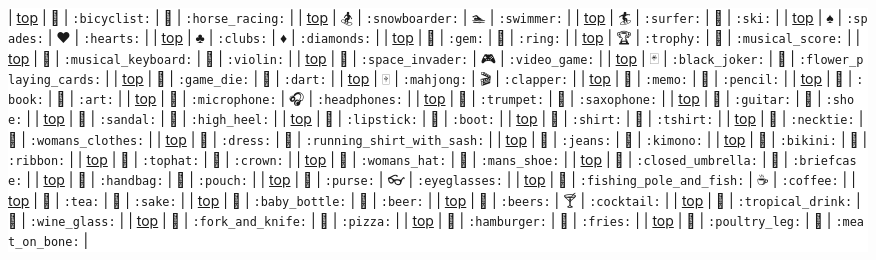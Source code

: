 | [top](#table-of-contents) | :bicyclist: | `:bicyclist:`  |  :horse_racing: | `:horse_racing:` |
| [top](#table-of-contents) | :snowboarder: | `:snowboarder:`  |  :swimmer: | `:swimmer:` |
| [top](#table-of-contents) | :surfer: | `:surfer:`  |  :ski: | `:ski:` |
| [top](#table-of-contents) | :spades: | `:spades:`  |  :hearts: | `:hearts:` |
| [top](#table-of-contents) | :clubs: | `:clubs:`  |  :diamonds: | `:diamonds:` |
| [top](#table-of-contents) | :gem: | `:gem:`  |  :ring: | `:ring:` |
| [top](#table-of-contents) | :trophy: | `:trophy:`  |  :musical_score: | `:musical_score:` |
| [top](#table-of-contents) | :musical_keyboard: | `:musical_keyboard:`  |  :violin: | `:violin:` |
| [top](#table-of-contents) | :space_invader: | `:space_invader:`  |  :video_game: | `:video_game:` |
| [top](#table-of-contents) | :black_joker: | `:black_joker:`  |  :flower_playing_cards: | `:flower_playing_cards:` |
| [top](#table-of-contents) | :game_die: | `:game_die:`  |  :dart: | `:dart:` |
| [top](#table-of-contents) | :mahjong: | `:mahjong:`  |  :clapper: | `:clapper:` |
| [top](#table-of-contents) | :memo: | `:memo:`  |  :pencil: | `:pencil:` |
| [top](#table-of-contents) | :book: | `:book:`  |  :art: | `:art:` |
| [top](#table-of-contents) | :microphone: | `:microphone:`  |  :headphones: | `:headphones:` |
| [top](#table-of-contents) | :trumpet: | `:trumpet:`  |  :saxophone: | `:saxophone:` |
| [top](#table-of-contents) | :guitar: | `:guitar:`  |  :shoe: | `:shoe:` |
| [top](#table-of-contents) | :sandal: | `:sandal:`  |  :high_heel: | `:high_heel:` |
| [top](#table-of-contents) | :lipstick: | `:lipstick:`  |  :boot: | `:boot:` |
| [top](#table-of-contents) | :shirt: | `:shirt:`  |  :tshirt: | `:tshirt:` |
| [top](#table-of-contents) | :necktie: | `:necktie:`  |  :womans_clothes: | `:womans_clothes:` |
| [top](#table-of-contents) | :dress: | `:dress:`  |  :running_shirt_with_sash: | `:running_shirt_with_sash:` |
| [top](#table-of-contents) | :jeans: | `:jeans:`  |  :kimono: | `:kimono:` |
| [top](#table-of-contents) | :bikini: | `:bikini:`  |  :ribbon: | `:ribbon:` |
| [top](#table-of-contents) | :tophat: | `:tophat:`  |  :crown: | `:crown:` |
| [top](#table-of-contents) | :womans_hat: | `:womans_hat:`  |  :mans_shoe: | `:mans_shoe:` |
| [top](#table-of-contents) | :closed_umbrella: | `:closed_umbrella:`  |  :briefcase: | `:briefcase:` |
| [top](#table-of-contents) | :handbag: | `:handbag:`  |  :pouch: | `:pouch:` |
| [top](#table-of-contents) | :purse: | `:purse:`  |  :eyeglasses: | `:eyeglasses:` |
| [top](#table-of-contents) | :fishing_pole_and_fish: | `:fishing_pole_and_fish:`  |  :coffee: | `:coffee:` |
| [top](#table-of-contents) | :tea: | `:tea:`  |  :sake: | `:sake:` |
| [top](#table-of-contents) | :baby_bottle: | `:baby_bottle:`  |  :beer: | `:beer:` |
| [top](#table-of-contents) | :beers: | `:beers:`  |  :cocktail: | `:cocktail:` |
| [top](#table-of-contents) | :tropical_drink: | `:tropical_drink:`  |  :wine_glass: | `:wine_glass:` |
| [top](#table-of-contents) | :fork_and_knife: | `:fork_and_knife:`  |  :pizza: | `:pizza:` |
| [top](#table-of-contents) | :hamburger: | `:hamburger:`  |  :fries: | `:fries:` |
| [top](#table-of-contents) | :poultry_leg: | `:poultry_leg:`  |  :meat_on_bone: | `:meat_on_bone:` |